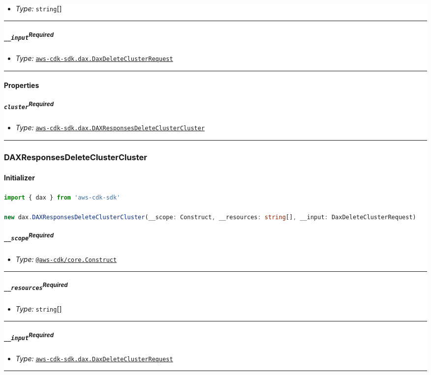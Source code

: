 - *Type:* `string`[]

---

##### `__input`<sup>Required</sup> <a name="aws-cdk-sdk.dax.DAXResponsesDeleteCluster.parameter.__input"></a>

- *Type:* [`aws-cdk-sdk.dax.DaxDeleteClusterRequest`](#aws-cdk-sdk.dax.DaxDeleteClusterRequest)

---



#### Properties <a name="Properties"></a>

##### `cluster`<sup>Required</sup> <a name="aws-cdk-sdk.dax.DAXResponsesDeleteCluster.property.cluster"></a>

- *Type:* [`aws-cdk-sdk.dax.DAXResponsesDeleteClusterCluster`](#aws-cdk-sdk.dax.DAXResponsesDeleteClusterCluster)

---


### DAXResponsesDeleteClusterCluster <a name="aws-cdk-sdk.dax.DAXResponsesDeleteClusterCluster"></a>

#### Initializer <a name="aws-cdk-sdk.dax.DAXResponsesDeleteClusterCluster.Initializer"></a>

```typescript
import { dax } from 'aws-cdk-sdk'

new dax.DAXResponsesDeleteClusterCluster(__scope: Construct, __resources: string[], __input: DaxDeleteClusterRequest)
```

##### `__scope`<sup>Required</sup> <a name="aws-cdk-sdk.dax.DAXResponsesDeleteClusterCluster.parameter.__scope"></a>

- *Type:* [`@aws-cdk/core.Construct`](#@aws-cdk/core.Construct)

---

##### `__resources`<sup>Required</sup> <a name="aws-cdk-sdk.dax.DAXResponsesDeleteClusterCluster.parameter.__resources"></a>

- *Type:* `string`[]

---

##### `__input`<sup>Required</sup> <a name="aws-cdk-sdk.dax.DAXResponsesDeleteClusterCluster.parameter.__input"></a>

- *Type:* [`aws-cdk-sdk.dax.DaxDeleteClusterRequest`](#aws-cdk-sdk.dax.DaxDeleteClusterRequest)

---

